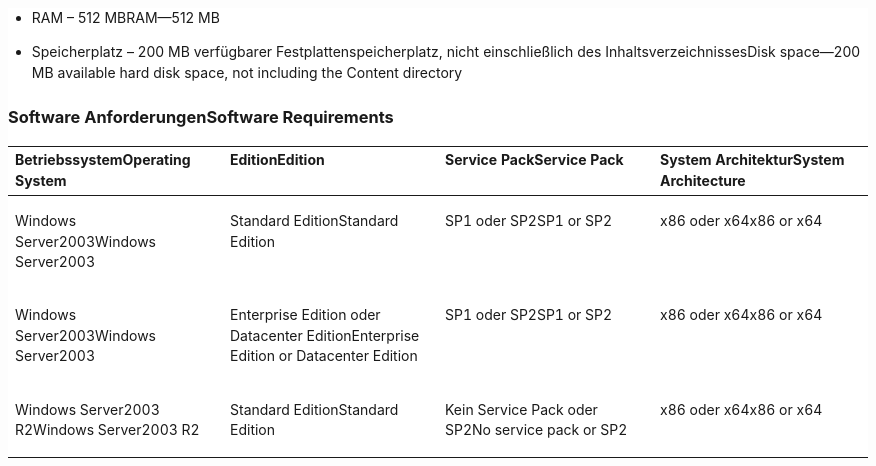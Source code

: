 -   <span data-ttu-id="5b591-109">RAM – 512 MB</span><span class="sxs-lookup"><span data-stu-id="5b591-109">RAM—512 MB</span></span>

-   <span data-ttu-id="5b591-110">Speicherplatz – 200 MB verfügbarer Festplattenspeicherplatz, nicht einschließlich des Inhaltsverzeichnisses</span><span class="sxs-lookup"><span data-stu-id="5b591-110">Disk space—200 MB available hard disk space, not including the Content directory</span></span>

### <span data-ttu-id="5b591-111">Software Anforderungen</span><span class="sxs-lookup"><span data-stu-id="5b591-111">Software Requirements</span></span>

<table>
<colgroup>
<col width="25%" />
<col width="25%" />
<col width="25%" />
<col width="25%" />
</colgroup>
<thead>
<tr class="header">
<th align="left"><span data-ttu-id="5b591-112">Betriebssystem</span><span class="sxs-lookup"><span data-stu-id="5b591-112">Operating System</span></span></th>
<th align="left"><span data-ttu-id="5b591-113">Edition</span><span class="sxs-lookup"><span data-stu-id="5b591-113">Edition</span></span></th>
<th align="left"><span data-ttu-id="5b591-114">Service Pack</span><span class="sxs-lookup"><span data-stu-id="5b591-114">Service Pack</span></span></th>
<th align="left"><span data-ttu-id="5b591-115">System Architektur</span><span class="sxs-lookup"><span data-stu-id="5b591-115">System Architecture</span></span></th>
</tr>
</thead>
<tbody>
<tr class="odd">
<td align="left"><p><span data-ttu-id="5b591-116">Windows Server2003</span><span class="sxs-lookup"><span data-stu-id="5b591-116">Windows Server2003</span></span></p></td>
<td align="left"><p><span data-ttu-id="5b591-117">Standard Edition</span><span class="sxs-lookup"><span data-stu-id="5b591-117">Standard Edition</span></span></p></td>
<td align="left"><p><span data-ttu-id="5b591-118">SP1 oder SP2</span><span class="sxs-lookup"><span data-stu-id="5b591-118">SP1 or SP2</span></span></p></td>
<td align="left"><p><span data-ttu-id="5b591-119">x86 oder x64</span><span class="sxs-lookup"><span data-stu-id="5b591-119">x86 or x64</span></span></p></td>
</tr>
<tr class="even">
<td align="left"><p><span data-ttu-id="5b591-120">Windows Server2003</span><span class="sxs-lookup"><span data-stu-id="5b591-120">Windows Server2003</span></span></p></td>
<td align="left"><p><span data-ttu-id="5b591-121">Enterprise Edition oder Datacenter Edition</span><span class="sxs-lookup"><span data-stu-id="5b591-121">Enterprise Edition or Datacenter Edition</span></span></p></td>
<td align="left"><p><span data-ttu-id="5b591-122">SP1 oder SP2</span><span class="sxs-lookup"><span data-stu-id="5b591-122">SP1 or SP2</span></span></p></td>
<td align="left"><p><span data-ttu-id="5b591-123">x86 oder x64</span><span class="sxs-lookup"><span data-stu-id="5b591-123">x86 or x64</span></span></p></td>
</tr>
<tr class="odd">
<td align="left"><p><span data-ttu-id="5b591-124">Windows Server2003 R2</span><span class="sxs-lookup"><span data-stu-id="5b591-124">Windows Server2003 R2</span></span></p></td>
<td align="left"><p><span data-ttu-id="5b591-125">Standard Edition</span><span class="sxs-lookup"><span data-stu-id="5b591-125">Standard Edition</span></span></p></td>
<td align="left"><p><span data-ttu-id="5b591-126">Kein Service Pack oder SP2</span><span class="sxs-lookup"><span data-stu-id="5b591-126">No service pack or SP2</span></span></p></td>
<td align="left"><p><span data-ttu-id="5b591-127">x86 oder x64</span><span class="sxs-lookup"><span data-stu-id="5b591-127">x86 or x64</span></span></p></td>
</tr>
<tr class="even">